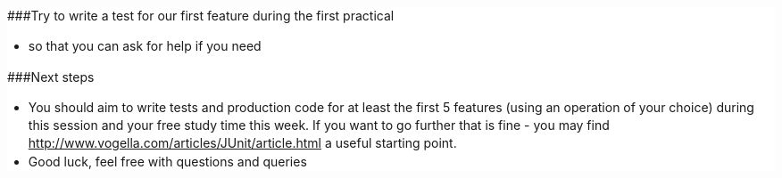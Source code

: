 
###Try to write a test for our first feature during the first practical

- so that you can ask for help if you need



###Next steps

- You should aim to write tests and production code for at least the first 5 features (using an operation of your choice) during this session and your free study time this week. If you want to go further that is fine - you may find http://www.vogella.com/articles/JUnit/article.html a useful starting point.
- Good luck, feel free with questions and queries